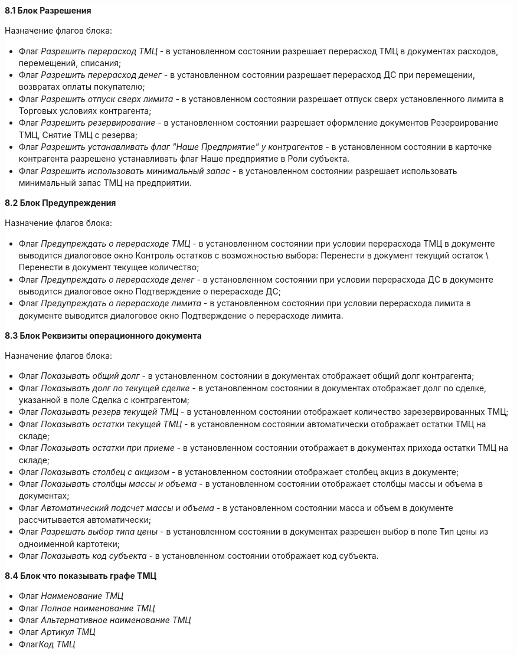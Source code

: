 **8.1 Блок Разрешения** 

Назначение флагов блока:

* Флаг *Разрешить перерасход ТМЦ* - в установленном состоянии разрешает перерасход ТМЦ в документах расходов, перемещений, списания; 
* Флаг *Разрешить перерасход денег* - в установленном состоянии разрешает перерасход ДС при перемещении, возвратах оплаты покупателю;
* Флаг *Разрешить отпуск сверх лимита* - в установленном состоянии разрешает отпуск сверх установленного лимита в Торговых условиях контрагента;
* Флаг *Разрешить резервирование* - в установленном состоянии разрешает оформление документов Резервирование ТМЦ, Снятие ТМЦ с резерва;
* Флаг *Разрешить устанавливать флаг "Наше Предприятие" у контрагентов* - в установленном состоянии в карточке контрагента разрешено устанавливать флаг Наше предприятие в Роли субъекта.
* Флаг *Разрешить использовать минимальный запас* - в установленном состоянии разрешает использовать минимальный запас ТМЦ на предприятии.

**8.2 Блок Предупреждения** 

Назначение флагов блока:

* Флаг *Предупреждать о перерасходе ТМЦ* - в установленном состоянии при условии перерасхода ТМЦ в документе выводится диалоговое окно Контроль остатков с возможностью выбора: Перенести в документ текущий остаток \ Перенести в документ текущее количество;
* Флаг *Предупреждать о перерасходе денег* - в установленном состоянии при условии перерасхода ДС в документе выводится диалоговое окно Подтверждение о перерасходе ДС;
* Флаг *Предупреждать о перерасходе лимита* - в установленном состоянии при условии перерасхода лимита в документе выводится диалоговое окно Подтверждение о перерасходе лимита.

**8.3 Блок Реквизиты операционного документа** 

Назначение флагов блока:

* Флаг *Показывать общий долг* - в установленном состоянии в документах отображает общий долг контрагента;
* Флаг *Показывать долг по текущей сделке* - в установленном состоянии в документах отображает долг по сделке, указанной в поле Сделка с контрагентом;
* Флаг *Показывать резерв текущей ТМЦ* - в установленном состоянии отображает количество зарезервированных ТМЦ;
* Флаг *Показывать остатки текущей ТМЦ* - в установленном состоянии автоматически отображает остатки ТМЦ на складе;
* Флаг *Показывать остатки при приеме* - в установленном состоянии отображает в документах прихода остатки ТМЦ на складе;
* Флаг *Показывать столбец с акцизом* - в установленном состоянии отображает столбец акциз в документе;
* Флаг *Показывать столбцы массы и объема* - в установленном состоянии отображает столбцы массы и объема в документах;
* Флаг *Автоматический подсчет массы и объема* - в установленном состоянии масса и объем в документе рассчитывается автоматически;
* Флаг *Разрешать выбор типа цены* - в установленном состоянии в документах разрешен выбор в поле Тип цены из одноименной картотеки;
* Флаг *Показывать код субъекта* - в установленном состоянии отображает код субъекта.

**8.4 Блок что показывать графе ТМЦ** 

* Флаг *Наименование ТМЦ*
* Флаг *Полное наименование ТМЦ*
* Флаг *Альтернативное наименование ТМЦ*
* Флаг *Артикул ТМЦ*
* Флаг*Код ТМЦ*
